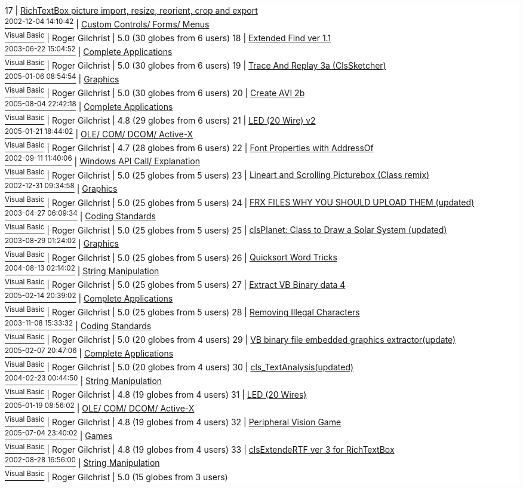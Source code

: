 17 | [RichTextBox picture import, resize, reorient, crop and export<br /><sup>2002-12-04 14:10:42</sup>](https://github.com/Planet-Source-Code/roger-gilchrist-richtextbox-picture-import-resize-reorient-crop-and-export__1-41311) | [Custom Controls/ Forms/  Menus<br /><sup>Visual Basic</sup>](../ByCategory/custom-controls-forms-menus__1-4.md) | Roger Gilchrist | 5.0 (30 globes from 6 users)
18 | [Extended Find ver 1\.1<br /><sup>2003-06-22 15:04:52</sup>](https://github.com/Planet-Source-Code/roger-gilchrist-extended-find-ver-1-1__1-46423) | [Complete Applications<br /><sup>Visual Basic</sup>](../ByCategory/complete-applications__1-27.md) | Roger Gilchrist | 5.0 (30 globes from 6 users)
19 | [Trace And Replay 3a \(ClsSketcher\)<br /><sup>2005-01-06 08:54:54</sup>](https://github.com/Planet-Source-Code/roger-gilchrist-trace-and-replay-3a-clssketcher__1-58119) | [Graphics<br /><sup>Visual Basic</sup>](../ByCategory/graphics__1-46.md) | Roger Gilchrist | 5.0 (30 globes from 6 users)
20 | [Create AVI 2b<br /><sup>2005-08-04 22:42:18</sup>](https://github.com/Planet-Source-Code/roger-gilchrist-create-avi-2b__1-61960) | [Complete Applications<br /><sup>Visual Basic</sup>](../ByCategory/complete-applications__1-27.md) | Roger Gilchrist | 4.8 (29 globes from 6 users)
21 | [LED \(20 Wire\) v2<br /><sup>2005-01-21 18:44:02</sup>](https://github.com/Planet-Source-Code/roger-gilchrist-led-20-wire-v2__1-58424) | [OLE/ COM/ DCOM/ Active\-X<br /><sup>Visual Basic</sup>](../ByCategory/ole-com-dcom-active-x__1-29.md) | Roger Gilchrist | 4.7 (28 globes from 6 users)
22 | [Font Properties with AddressOf<br /><sup>2002-09-11 11:40:06</sup>](https://github.com/Planet-Source-Code/roger-gilchrist-font-properties-with-addressof__1-38897) | [Windows API Call/ Explanation<br /><sup>Visual Basic</sup>](../ByCategory/windows-api-call-explanation__1-39.md) | Roger Gilchrist | 5.0 (25 globes from 5 users)
23 | [Lineart and Scrolling Picturebox \(Class remix\)<br /><sup>2002-12-31 09:34:58</sup>](https://github.com/Planet-Source-Code/roger-gilchrist-lineart-and-scrolling-picturebox-class-remix__1-42118) | [Graphics<br /><sup>Visual Basic</sup>](../ByCategory/graphics__1-46.md) | Roger Gilchrist | 5.0 (25 globes from 5 users)
24 | [FRX FILES WHY YOU SHOULD UPLOAD THEM \(updated\)<br /><sup>2003-04-27 06:09:34</sup>](https://github.com/Planet-Source-Code/roger-gilchrist-frx-files-why-you-should-upload-them-updated__1-43607) | [Coding Standards<br /><sup>Visual Basic</sup>](../ByCategory/coding-standards__1-43.md) | Roger Gilchrist | 5.0 (25 globes from 5 users)
25 | [clsPlanet: Class to Draw a Solar System \(updated\)<br /><sup>2003-08-29 01:24:02</sup>](https://github.com/Planet-Source-Code/roger-gilchrist-clsplanet-class-to-draw-a-solar-system-updated__1-48029) | [Graphics<br /><sup>Visual Basic</sup>](../ByCategory/graphics__1-46.md) | Roger Gilchrist | 5.0 (25 globes from 5 users)
26 | [Quicksort Word Tricks<br /><sup>2004-08-13 02:14:02</sup>](https://github.com/Planet-Source-Code/roger-gilchrist-quicksort-word-tricks__1-55539) | [String Manipulation<br /><sup>Visual Basic</sup>](../ByCategory/string-manipulation__1-5.md) | Roger Gilchrist | 5.0 (25 globes from 5 users)
27 | [Extract VB Binary data 4<br /><sup>2005-02-14 20:39:02</sup>](https://github.com/Planet-Source-Code/roger-gilchrist-extract-vb-binary-data-4__1-58907) | [Complete Applications<br /><sup>Visual Basic</sup>](../ByCategory/complete-applications__1-27.md) | Roger Gilchrist | 5.0 (25 globes from 5 users)
28 | [Removing Illegal Characters<br /><sup>2003-11-08 15:33:32</sup>](https://github.com/Planet-Source-Code/roger-gilchrist-removing-illegal-characters__1-49713) | [Coding Standards<br /><sup>Visual Basic</sup>](../ByCategory/coding-standards__1-43.md) | Roger Gilchrist | 5.0 (20 globes from 4 users)
29 | [VB binary file embedded graphics extractor\(update\)<br /><sup>2005-02-07 20:47:06</sup>](https://github.com/Planet-Source-Code/roger-gilchrist-vb-binary-file-embedded-graphics-extractor-update__1-58770) | [Complete Applications<br /><sup>Visual Basic</sup>](../ByCategory/complete-applications__1-27.md) | Roger Gilchrist | 5.0 (20 globes from 4 users)
30 | [cls\_TextAnalysis\(updated\)<br /><sup>2004-02-23 00:44:50</sup>](https://github.com/Planet-Source-Code/roger-gilchrist-cls-textanalysis-updated__1-51886) | [String Manipulation<br /><sup>Visual Basic</sup>](../ByCategory/string-manipulation__1-5.md) | Roger Gilchrist | 4.8 (19 globes from 4 users)
31 | [LED \(20 Wires\)<br /><sup>2005-01-19 08:56:02</sup>](https://github.com/Planet-Source-Code/roger-gilchrist-led-20-wires__1-58363) | [OLE/ COM/ DCOM/ Active\-X<br /><sup>Visual Basic</sup>](../ByCategory/ole-com-dcom-active-x__1-29.md) | Roger Gilchrist | 4.8 (19 globes from 4 users)
32 | [Peripheral Vision Game<br /><sup>2005-07-04 23:40:02</sup>](https://github.com/Planet-Source-Code/roger-gilchrist-peripheral-vision-game__1-61521) | [Games<br /><sup>Visual Basic</sup>](../ByCategory/games__1-38.md) | Roger Gilchrist | 4.8 (19 globes from 4 users)
33 | [clsExtendeRTF ver 3 for RichTextBox<br /><sup>2002-08-28 16:56:00</sup>](https://github.com/Planet-Source-Code/roger-gilchrist-clsextendertf-ver-3-for-richtextbox__1-38435) | [String Manipulation<br /><sup>Visual Basic</sup>](../ByCategory/string-manipulation__1-5.md) | Roger Gilchrist | 5.0 (15 globes from 3 users)